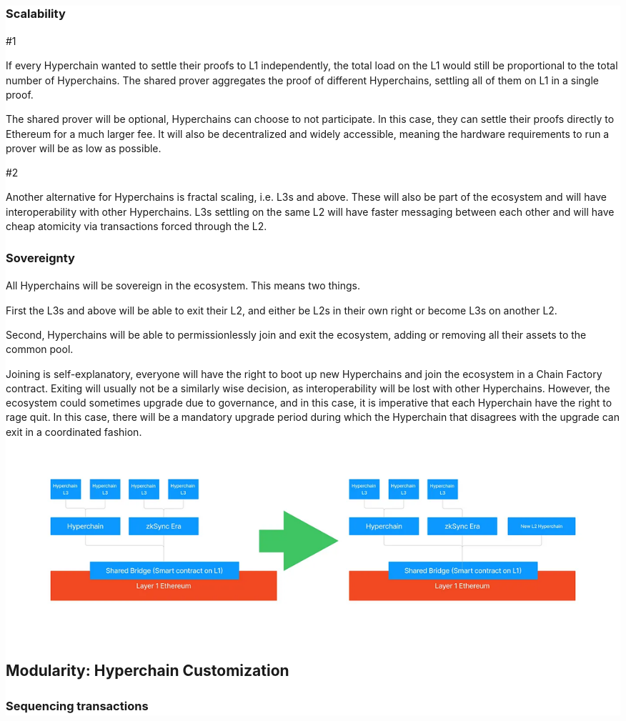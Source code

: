 ### **Scalability**

#1 

If every Hyperchain wanted to settle their proofs to L1 independently, the total load on the L1 would still be proportional to the total number of Hyperchains. The shared prover aggregates the proof of different Hyperchains, settling all of them on L1 in a single proof.

The shared prover will be optional, Hyperchains can choose to not participate. In this case, they can settle their proofs directly to Ethereum for a much larger fee. It will also be decentralized and widely accessible, meaning the hardware requirements to run a prover will be as low as possible.

#2 

Another alternative for Hyperchains is fractal scaling, i.e. L3s and above. These will also be part of the ecosystem and will have interoperability with other Hyperchains. L3s settling on the same L2 will have faster messaging between each other and will have cheap atomicity via transactions forced through the L2.

### Sovereignty

All Hyperchains will be sovereign in the ecosystem. This means two things.

First the L3s and above will be able to exit their L2, and either be L2s in their own right or become L3s on another L2.

Second, Hyperchains will be able to permissionlessly join and exit the ecosystem, adding or removing all their assets to the common pool. 

Joining is self-explanatory, everyone will have the right to boot up new Hyperchains and join the ecosystem in a Chain Factory contract. Exiting will usually not be a similarly wise decision, as interoperability will be lost with other Hyperchains. However, the ecosystem could sometimes upgrade due to governance, and in this case, it is imperative that each Hyperchain have the right to rage quit. In this case, there will be a mandatory upgrade period during which the Hyperchain that disagrees with the upgrade can exit in a coordinated fashion.

![Untitled](images/zksync_l3_exploration/p3.png)

## **Modularity: Hyperchain Customization**

### **Sequencing transactions**
